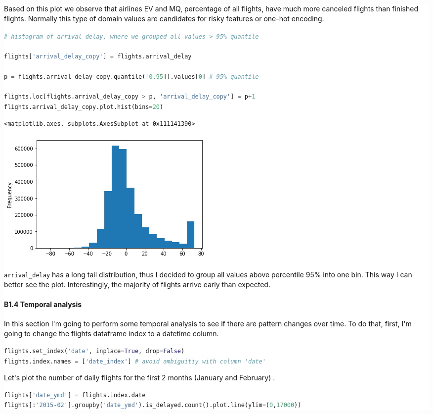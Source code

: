 
Based on this plot we observe that airlines EV and MQ, percentage of all flights, have much more canceled flights than finished flights. Normally this type of domain values are candidates for risky features or one-hot encoding.


```python
# histogram of arrival delay, where we grouped all values > 95% quantile

flights['arrival_delay_copy'] = flights.arrival_delay

p = flights.arrival_delay_copy.quantile([0.95]).values[0] # 95% quantile

flights.loc[flights.arrival_delay_copy > p, 'arrival_delay_copy'] = p+1
flights.arrival_delay_copy.plot.hist(bins=20)
```




    <matplotlib.axes._subplots.AxesSubplot at 0x111141390>




![png](output_92_1.png)


`arrival_delay` has a long tail distribution, thus I decided to group all values above percentile 95% into one bin. This way I can better see the plot. Interestingly, the majority of flights arrive early than expected.

#### B1.4 Temporal analysis

In this section I'm going to perform some temporal analysis to see if there are pattern changes over time. To do that, first, I'm going to change the flights dataframe index to a datetime column.


```python
flights.set_index('date', inplace=True, drop=False)
flights.index.names = ['date_index'] # avoid ambiguitiy with column 'date'
```

Let's plot the number of daily flights for the first 2 months (January and February) .


```python
flights['date_ymd'] = flights.index.date
flights[:'2015-02'].groupby('date_ymd').is_delayed.count().plot.line(ylim=(0,17000))
```
